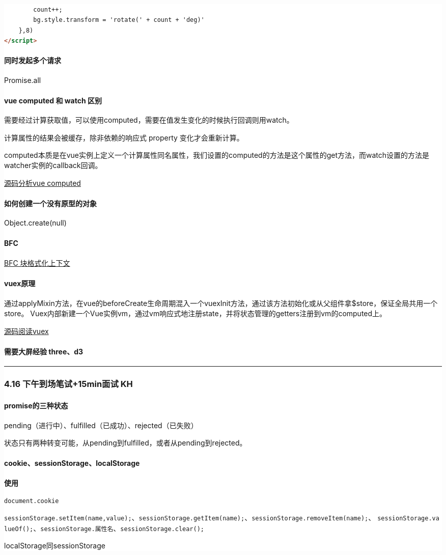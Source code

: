 ``` html
        count++;
        bg.style.transform = 'rotate(' + count + 'deg)'
    },8)
</script>
```

#### 同时发起多个请求

Promise.all

#### vue computed 和 watch 区别

需要经过计算获取值，可以使用computed，需要在值发生变化的时候执行回调则用watch。

计算属性的结果会被缓存，除非依赖的响应式 property 变化才会重新计算。

computed本质是在vue实例上定义一个计算属性同名属性，我们设置的computed的方法是这个属性的get方法，而watch设置的方法是watcher实例的callback回调。

[源码分析vue computed](https://jiuto.github.io/jiuto_blog/guide/vue/initComputed.html)

#### 如何创建一个没有原型的对象

Object.create(null)

#### BFC

[BFC 块格式化上下文](https://jiuto.github.io/jiuto_blog/guide/css/bfc.html)

#### vuex原理

通过applyMixin方法，在vue的beforeCreate生命周期混入一个vuexInit方法，通过该方法初始化或从父组件拿$store，保证全局共用一个store。
Vuex内部新建一个Vue实例vm，通过vm响应式地注册state，并将状态管理的getters注册到vm的computed上。

[源码阅读vuex](https://jiuto.github.io/jiuto_blog/guide/vue/vuex.html)

#### 需要大屏经验 three、d3

---

### 4.16 下午到场笔试+15min面试 KH

#### promise的三种状态

pending（进行中）、fulfilled（已成功）、rejected（已失败）

状态只有两种转变可能，从pending到fulfilled，或者从pending到rejected。

#### cookie、sessionStorage、localStorage

**使用**

`document.cookie`

`sessionStorage.setItem(name,value);`、`sessionStorage.getItem(name);`、`sessionStorage.removeItem(name);`、
`sessionStorage.valueOf();`、`sessionStorage.属性名`、`sessionStorage.clear();`

localStorage同sessionStorage

